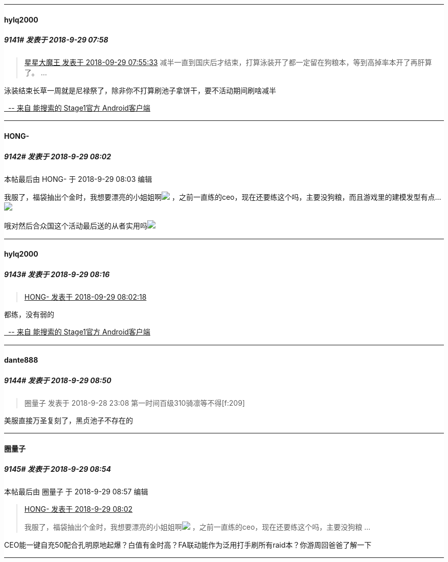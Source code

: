 *****

####  hylq2000  
##### 9141#       发表于 2018-9-29 07:58

<blockquote><a href="httphttps://bbs.saraba1st.com/2b/forum.php?mod=redirect&amp;goto=findpost&amp;pid=41113182&amp;ptid=1712412" target="_blank">星星大魔王 发表于 2018-09-29 07:55:33</a>
减半一直到国庆后才结束，打算泳装开了都一定留在狗粮本，等到高掉率本开了再肝算了。 ...</blockquote>泳装结束长草一周就是尼禄祭了，除非你不打算刷池子拿饼干，要不活动期间刷啥减半

[  -- 来自 能搜索的 Stage1官方 Android客户端](https://www.coolapk.com/apk/140634)

*****

####  HONG-  
##### 9142#       发表于 2018-9-29 08:02

 本帖最后由 HONG- 于 2018-9-29 08:03 编辑 

我服了，福袋抽出个金时，我想要漂亮的小姐姐啊<img src="https://static.saraba1st.com/image/smiley/face2017/211.gif" referrerpolicy="no-referrer"> ，之前一直练的ceo，现在还要练这个吗，主要没狗粮，而且游戏里的建模发型有点…<img src="https://static.saraba1st.com/image/smiley/face2017/068.png" referrerpolicy="no-referrer">

哦对然后合众国这个活动最后送的从者实用吗<img src="https://static.saraba1st.com/image/smiley/face2017/001.png" referrerpolicy="no-referrer">

*****

####  hylq2000  
##### 9143#       发表于 2018-9-29 08:16

<blockquote><a href="httphttps://bbs.saraba1st.com/2b/forum.php?mod=redirect&amp;goto=findpost&amp;pid=41113220&amp;ptid=1712412" target="_blank">HONG- 发表于 2018-09-29 08:02:18</a></blockquote>都练，没有弱的

[  -- 来自 能搜索的 Stage1官方 Android客户端](https://www.coolapk.com/apk/140634)

*****

####  dante888  
##### 9144#       发表于 2018-9-29 08:50

<blockquote>圈量子 发表于 2018-9-28 23:08
第一时间百级310骑凛等不得[f:209]</blockquote>
美服直接万圣复刻了，黑贞池子不存在的

*****

####  圈量子  
##### 9145#       发表于 2018-9-29 08:54

 本帖最后由 圈量子 于 2018-9-29 08:57 编辑 
<blockquote><a href="httphttps://bbs.saraba1st.com/2b/forum.php?mod=redirect&amp;goto=findpost&amp;pid=41113220&amp;ptid=1712412" target="_blank">HONG- 发表于 2018-9-29 08:02</a>

我服了，福袋抽出个金时，我想要漂亮的小姐姐啊<img src="https://static.saraba1st.com/image/smiley/face2017/211.gif" referrerpolicy="no-referrer"> ，之前一直练的ceo，现在还要练这个吗，主要没狗粮 ...</blockquote>
CEO能一键自充50配合孔明原地起爆？白值有金时高？FA联动能作为泛用打手刷所有raid本？你游周回爸爸了解一下

*****
